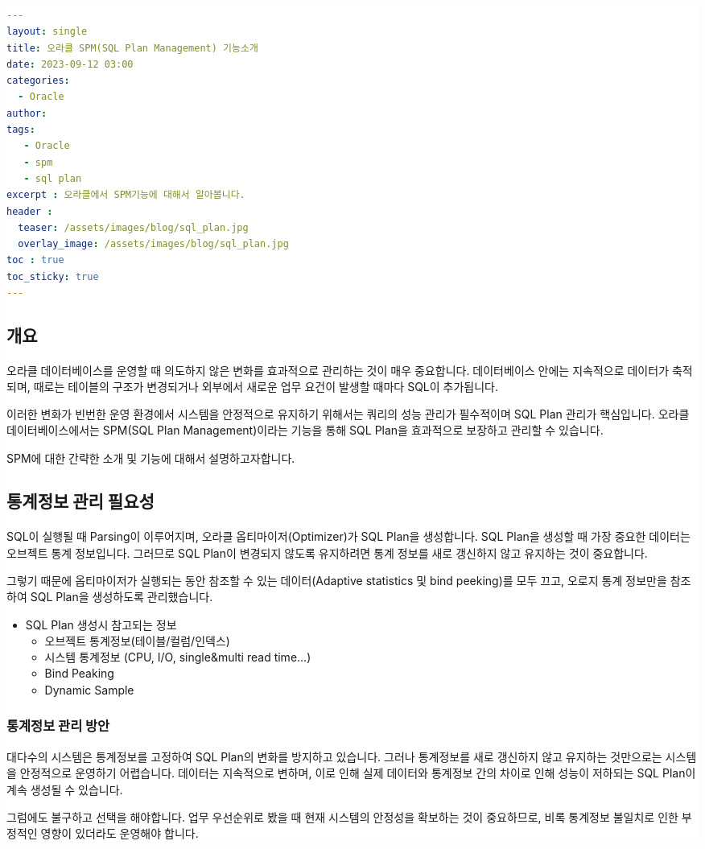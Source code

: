 ```yaml
---
layout: single
title: 오라클 SPM(SQL Plan Management) 기능소개
date: 2023-09-12 03:00
categories: 
  - Oracle
author: 
tags: 
   - Oracle
   - spm
   - sql plan
excerpt : 오라클에서 SPM기능에 대해서 알아봅니다.
header :
  teaser: /assets/images/blog/sql_plan.jpg
  overlay_image: /assets/images/blog/sql_plan.jpg
toc : true  
toc_sticky: true
---
```


## 개요

오라클 데이터베이스를 운영할 때 의도하지 않은 변화를 효과적으로 관리하는 것이 매우 중요합니다. 데이터베이스 안에는 지속적으로 데이터가 축적되며, 때로는 테이블의 구조가 변경되거나 외부에서 새로운 업무 요건이 발생할 때마다 SQL이 추가됩니다.

이러한 변화가 빈번한 운영 환경에서 시스템을 안정적으로 유지하기 위해서는 쿼리의 성능 관리가 필수적이며 SQL Plan 관리가 핵심입니다. 오라클 데이터베이스에서는 SPM(SQL Plan Management)이라는 기능을 통해 SQL Plan을 효과적으로 보장하고 관리할 수 있습니다. 

SPM에 대한 간략한 소개 및 기능에 대해서 설명하고자합니다.

## 통계정보 관리 필요성

SQL이 실행될 때 Parsing이 이루어지며, 오라클 옵티마이저(Optimizer)가 SQL Plan을 생성합니다. SQL Plan을 생성할 때 가장 중요한 데이터는 오브젝트 통계 정보입니다. 그러므로 SQL Plan이 변경되지 않도록 유지하려면 통계 정보를 새로 갱신하지 않고 유지하는 것이 중요합니다. 

그렇기 때문에 옵티마이저가 실행되는 동안 참조할 수 있는 데이터(Adaptive statistics 및 bind peeking)를 모두 끄고, 오로지 통계 정보만을 참조하여 SQL Plan을 생성하도록 관리했습니다.

- SQL Plan 생성시 참고되는 정보
  - 오브젝트 통계정보(테이블/컬럼/인덱스)
  - 시스템 통계정보 (CPU, I/O, single&multi read time...)
  - Bind Peaking
  - Dynamic Sample

### 통계정보 관리 방안

대다수의 시스템은 통계정보를 고정하여 SQL Plan의 변화를 방지하고 있습니다. 그러나 통계정보를 새로 갱신하지 않고 유지하는 것만으로는 시스템을 안정적으로 운영하기 어렵습니다. 데이터는 지속적으로 변하며, 이로 인해 실제 데이터와 통계정보 간의 차이로 인해 성능이 저하되는 SQL Plan이 계속 생성될 수 있습니다.

그럼에도 불구하고 선택을 해야합니다. 업무 우선순위로 봤을 때 현재 시스템의 안정성을 확보하는 것이 중요하므로, 비록 통계정보 불일치로 인한 부정적인 영향이 있더라도 운영해야 합니다.

